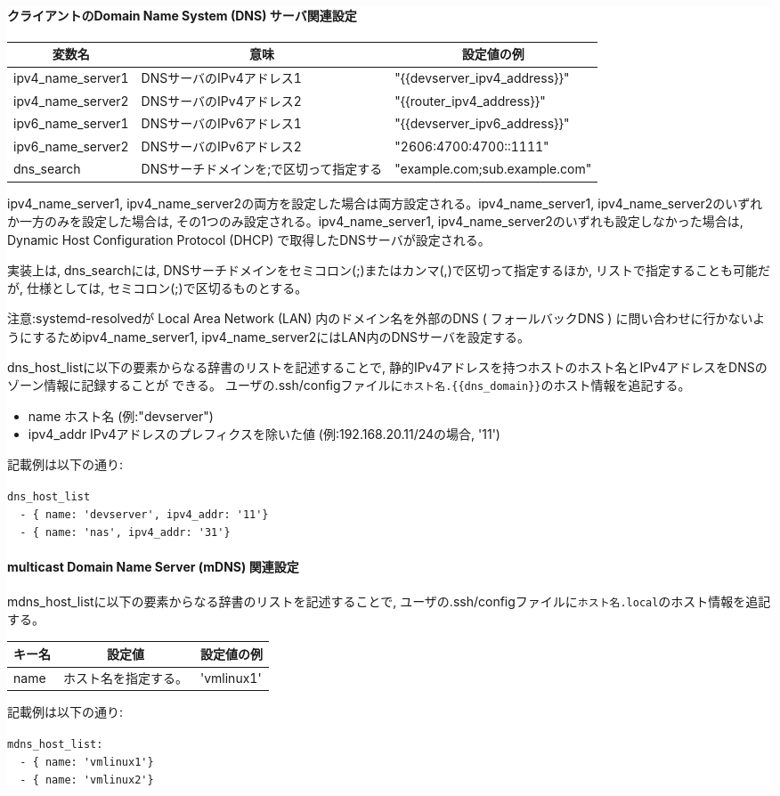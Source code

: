 #### クライアントのDomain Name System (DNS) サーバ関連設定

|変数名|意味|設定値の例|
|---|---|---|
|ipv4_name_server1|DNSサーバのIPv4アドレス1|"{{devserver_ipv4_address}}"|
|ipv4_name_server2|DNSサーバのIPv4アドレス2|"{{router_ipv4_address}}"|
|ipv6_name_server1|DNSサーバのIPv6アドレス1|"{{devserver_ipv6_address}}"|
|ipv6_name_server2|DNSサーバのIPv6アドレス2|"2606:4700:4700::1111"|
|dns_search|DNSサーチドメインを;で区切って指定する|"example.com;sub.example.com"|

ipv4_name_server1, ipv4_name_server2の両方を設定した場合は両方設定される。ipv4_name_server1, ipv4_name_server2のいずれか一方のみを設定した場合は, その1つのみ設定される。ipv4_name_server1, ipv4_name_server2のいずれも設定しなかった場合は, Dynamic Host Configuration Protocol (DHCP) で取得したDNSサーバが設定される。

実装上は, dns_searchには, DNSサーチドメインをセミコロン(;)またはカンマ(,)で区切って指定するほか, リストで指定することも可能だが, 仕様としては, セミコロン(;)で区切るものとする。

注意:systemd-resolvedが Local Area Network (LAN) 内のドメイン名を外部のDNS ( フォールバックDNS ) に問い合わせに行かないようにするためipv4_name_server1, ipv4_name_server2にはLAN内のDNSサーバを設定する。

dns_host_listに以下の要素からなる辞書のリストを記述することで,
静的IPv4アドレスを持つホストのホスト名とIPv4アドレスをDNSのゾーン情報に記録することが
できる。
ユーザの.ssh/configファイルに`ホスト名.{{dns_domain}}`のホスト情報を追記する。

- name ホスト名 (例:"devserver")
- ipv4_addr IPv4アドレスのプレフィクスを除いた値 (例:192.168.20.11/24の場合, '11')

記載例は以下の通り:

```:yaml
dns_host_list
  - { name: 'devserver', ipv4_addr: '11'}
  - { name: 'nas', ipv4_addr: '31'}
```

#### multicast Domain Name Server (mDNS) 関連設定

mdns_host_listに以下の要素からなる辞書のリストを記述することで,
ユーザの.ssh/configファイルに`ホスト名.local`のホスト情報を追記する。

|キー名|設定値|設定値の例|
|---|---|---|
|name|ホスト名を指定する。|'vmlinux1'|

記載例は以下の通り:

```:yaml
mdns_host_list:
  - { name: 'vmlinux1'}
  - { name: 'vmlinux2'}
```
